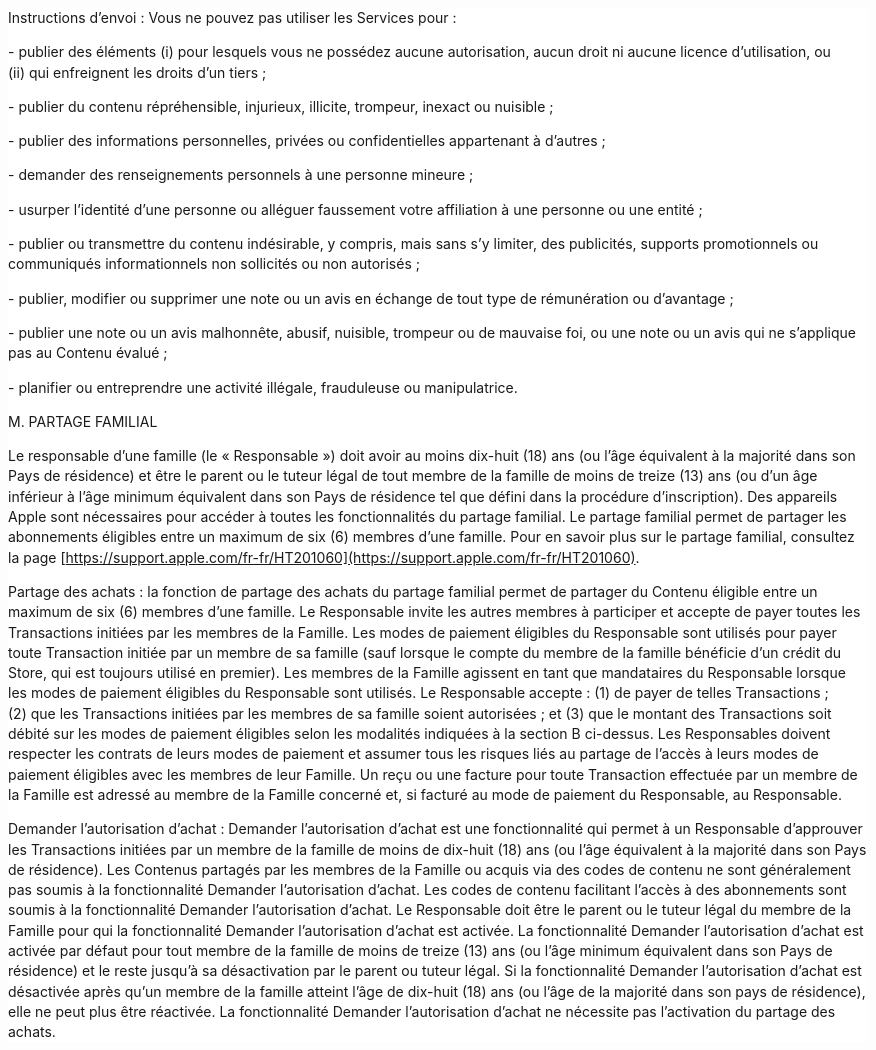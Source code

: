Instructions d’envoi : Vous ne pouvez pas utiliser les Services pour :

\- publier des éléments (i) pour lesquels vous ne possédez aucune autorisation, aucun droit ni aucune licence d’utilisation, ou (ii) qui enfreignent les droits d’un tiers ;

\- publier du contenu répréhensible, injurieux, illicite, trompeur, inexact ou nuisible ;

\- publier des informations personnelles, privées ou confidentielles appartenant à d’autres ;

\- demander des renseignements personnels à une personne mineure ;

\- usurper l’identité d’une personne ou alléguer faussement votre affiliation à une personne ou une entité ;

\- publier ou transmettre du contenu indésirable, y compris, mais sans s’y limiter, des publicités, supports promotionnels ou communiqués informationnels non sollicités ou non autorisés ;

\- publier, modifier ou supprimer une note ou un avis en échange de tout type de rémunération ou d’avantage ; 

\- publier une note ou un avis malhonnête, abusif, nuisible, trompeur ou de mauvaise foi, ou une note ou un avis qui ne s’applique pas au Contenu évalué ;

\- planifier ou entreprendre une activité illégale, frauduleuse ou manipulatrice.

M. PARTAGE FAMILIAL

Le responsable d’une famille (le « Responsable ») doit avoir au moins dix-huit (18) ans (ou l’âge équivalent à la majorité dans son Pays de résidence) et être le parent ou le tuteur légal de tout membre de la famille de moins de treize (13) ans (ou d’un âge inférieur à l’âge minimum équivalent dans son Pays de résidence tel que défini dans la procédure d’inscription). Des appareils Apple sont nécessaires pour accéder à toutes les fonctionnalités du partage familial. Le partage familial permet de partager les abonnements éligibles entre un maximum de six (6) membres d’une famille. Pour en savoir plus sur le partage familial, consultez la page [https://support.apple.com/fr-fr/HT201060](https://support.apple.com/fr-fr/HT201060).

Partage des achats : la fonction de partage des achats du partage familial permet de partager du Contenu éligible entre un maximum de six (6) membres d’une famille. Le Responsable invite les autres membres à participer et accepte de payer toutes les Transactions initiées par les membres de la Famille. Les modes de paiement éligibles du Responsable sont utilisés pour payer toute Transaction initiée par un membre de sa famille (sauf lorsque le compte du membre de la famille bénéficie d’un crédit du Store, qui est toujours utilisé en premier). Les membres de la Famille agissent en tant que mandataires du Responsable lorsque les modes de paiement éligibles du Responsable sont utilisés. Le Responsable accepte : (1) de payer de telles Transactions ; (2) que les Transactions initiées par les membres de sa famille soient autorisées ; et (3) que le montant des Transactions soit débité sur les modes de paiement éligibles selon les modalités indiquées à la section B ci-dessus. Les Responsables doivent respecter les contrats de leurs modes de paiement et assumer tous les risques liés au partage de l’accès à leurs modes de paiement éligibles avec les membres de leur Famille. Un reçu ou une facture pour toute Transaction effectuée par un membre de la Famille est adressé au membre de la Famille concerné et, si facturé au mode de paiement du Responsable, au Responsable.

Demander l’autorisation d’achat : Demander l’autorisation d’achat est une fonctionnalité qui permet à un Responsable d’approuver les Transactions initiées par un membre de la famille de moins de dix-huit (18) ans (ou l’âge équivalent à la majorité dans son Pays de résidence). Les Contenus partagés par les membres de la Famille ou acquis via des codes de contenu ne sont généralement pas soumis à la fonctionnalité Demander l’autorisation d’achat. Les codes de contenu facilitant l’accès à des abonnements sont soumis à la fonctionnalité Demander l’autorisation d’achat. Le Responsable doit être le parent ou le tuteur légal du membre de la Famille pour qui la fonctionnalité Demander l’autorisation d’achat est activée. La fonctionnalité Demander l’autorisation d’achat est activée par défaut pour tout membre de la famille de moins de treize (13) ans (ou l’âge minimum équivalent dans son Pays de résidence) et le reste jusqu’à sa désactivation par le parent ou tuteur légal. Si la fonctionnalité Demander l’autorisation d’achat est désactivée après qu’un membre de la famille atteint l’âge de dix-huit (18) ans (ou l’âge de la majorité dans son pays de résidence), elle ne peut plus être réactivée. La fonctionnalité Demander l’autorisation d’achat ne nécessite pas l’activation du partage des achats.
